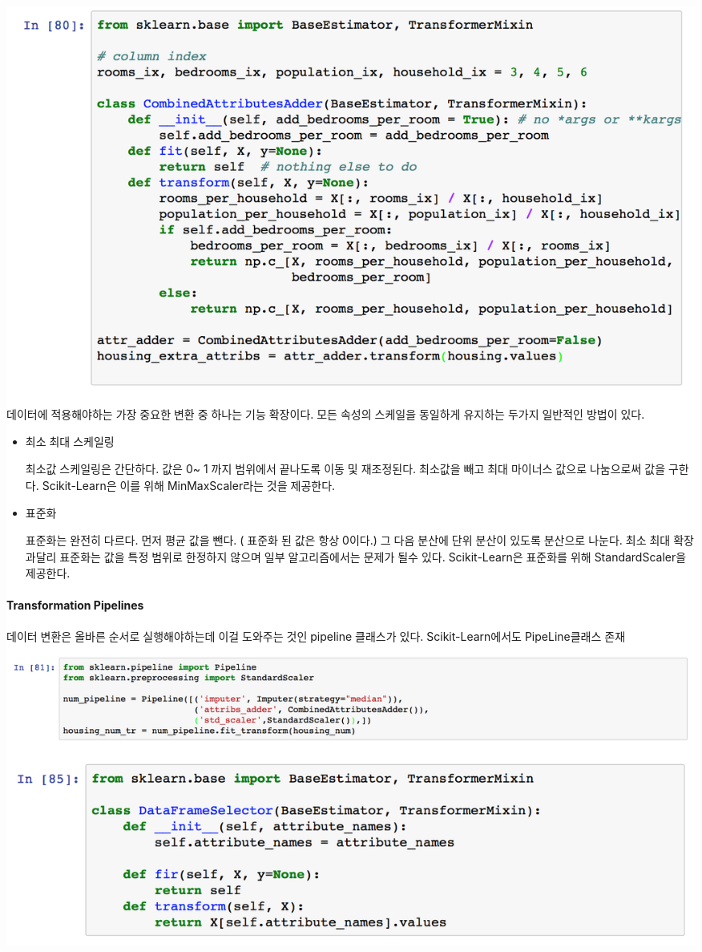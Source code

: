 ![2-29](../book_images/02/2-29.png)

데이터에 적용해야하는 가장 중요한 변환 중 하나는 기능 확장이다. 모든 속성의 스케일을 동일하게 유지하는 두가지 일반적인 방법이 있다. 

* 최소 최대 스케일링

	최소값 스케일링은 간단하다. 값은 0~ 1 까지 범위에서 끝나도록 이동 및 재조정된다. 최소값을 빼고 최대 마이너스 값으로 나눔으로써 값을 구한다. Scikit-Learn은 이를 위해 MinMaxScaler라는 것을 제공한다. 
	
* 표준화

	표준화는 완전히 다르다. 먼저 평균 값을 뺀다. ( 표준화 된 값은 항상 0이다.) 그 다음 분산에 단위 분산이 있도록 분산으로 나눈다. 최소 최대 확장과달리 표준화는 값을 특정 범위로 한정하지 않으며 일부 알고리즘에서는 문제가 될수 있다. Scikit-Learn은 표준화를 위해 StandardScaler을 제공한다. 
	
#### Transformation Pipelines

데이터 변환은 올바른 순서로 실행해야하는데 이걸 도와주는 것인 pipeline 클래스가 있다. 
Scikit-Learn에서도 PipeLine클래스 존재

![2-30](../book_images/02/2-30.png)

![2-31](../book_images/02/2-31.png)
